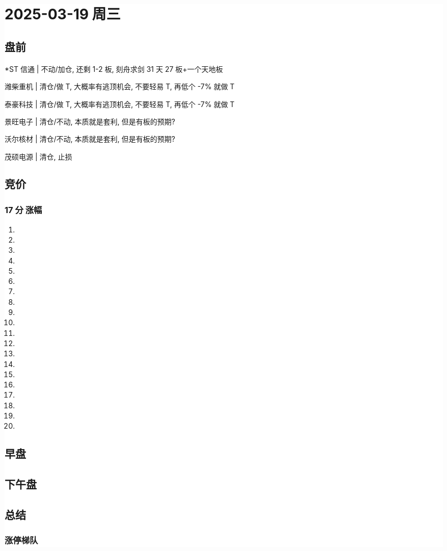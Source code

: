 # 2025-03-19 周三

## 盘前

\*ST 信通 | 不动/加仓, 还剩 1-2 板, 刻舟求剑 31 天 27 板+一个天地板

潍柴重机 | 清仓/做 T, 大概率有逃顶机会, 不要轻易 T, 再低个 -7% 就做 T

泰豪科技 | 清仓/做 T, 大概率有逃顶机会, 不要轻易 T, 再低个 -7% 就做 T

景旺电子 | 清仓/不动, 本质就是套利, 但是有板的预期?

沃尔核材 | 清仓/不动, 本质就是套利, 但是有板的预期?

茂硕电源 | 清仓, 止损

## 竞价

### 17 分 涨幅

1.
2.
3.
4.
5.
6.
7.
8.
9.
10.
11.
12.
13.
14.
15.
16.
17.
18.
19.
20.

## 早盘

## 下午盘

## 总结

### 涨停梯队
